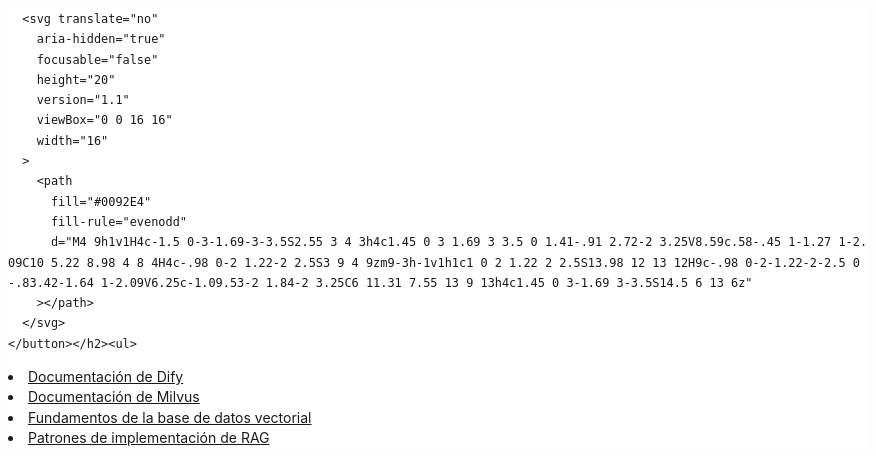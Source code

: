       <svg translate="no"
        aria-hidden="true"
        focusable="false"
        height="20"
        version="1.1"
        viewBox="0 0 16 16"
        width="16"
      >
        <path
          fill="#0092E4"
          fill-rule="evenodd"
          d="M4 9h1v1H4c-1.5 0-3-1.69-3-3.5S2.55 3 4 3h4c1.45 0 3 1.69 3 3.5 0 1.41-.91 2.72-2 3.25V8.59c.58-.45 1-1.27 1-2.09C10 5.22 8.98 4 8 4H4c-.98 0-2 1.22-2 2.5S3 9 4 9zm9-3h-1v1h1c1 0 2 1.22 2 2.5S13.98 12 13 12H9c-.98 0-2-1.22-2-2.5 0-.83.42-1.64 1-2.09V6.25c-1.09.53-2 1.84-2 3.25C6 11.31 7.55 13 9 13h4c1.45 0 3-1.69 3-3.5S14.5 6 13 6z"
        ></path>
      </svg>
    </button></h2><ul>
<li><a href="https://docs.dify.ai/">Documentación de Dify</a></li>
<li><a href="https://milvus.io/docs">Documentación de Milvus</a></li>
<li><a href="https://zilliz.com/learn/vector-database">Fundamentos de la base de datos vectorial</a></li>
<li><a href="https://zilliz.com/learn/Retrieval-Augmented-Generation">Patrones de implementación de RAG</a></li>
</ul>
